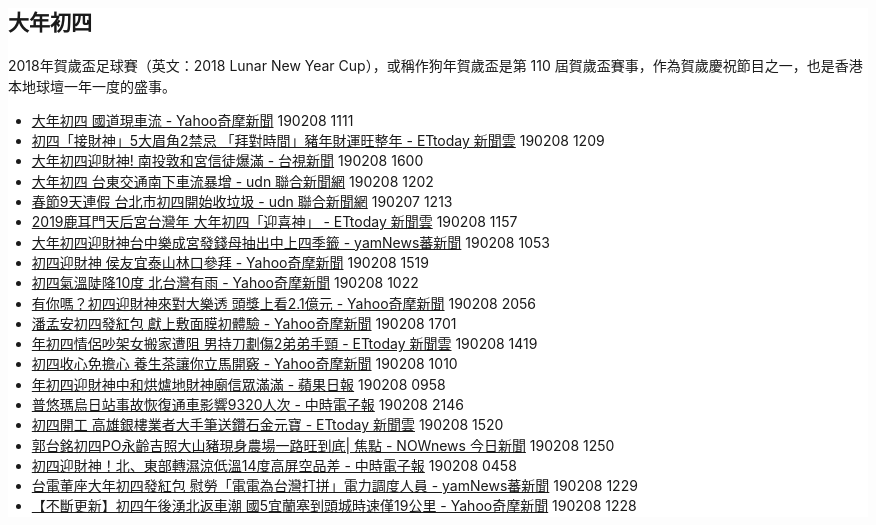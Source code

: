 ## 大年初四

2018年賀歲盃足球賽（英文：2018 Lunar New Year Cup），或稱作狗年賀歲盃是第 110 屆賀歲盃賽事，作為賀歲慶祝節目之一，也是香港本地球壇一年一度的盛事。
- [大年初四 國道現車流 - Yahoo奇摩新聞](https://tw.news.yahoo.com/%E5%A4%A7%E5%B9%B4%E5%88%9D%E5%9B%9B-%E5%9C%8B%E9%81%93%E7%8F%BE%E8%BB%8A%E6%B5%81-031118113.html "大年初四 國道現車流 - Yahoo奇摩新聞") 190208 1111
- [初四「接財神」5大眉角2禁忌 「拜對時間」豬年財運旺整年 - ETtoday 新聞雲](https://www.ettoday.net/news/20190208/1374105.htm "初四「接財神」5大眉角2禁忌 「拜對時間」豬年財運旺整年 - ETtoday 新聞雲") 190208 1209
- [大年初四迎財神! 南投敦和宮信徒爆滿 - 台視新聞](https://www.ttv.com.tw/news/view/10802080007900N/579 "大年初四迎財神! 南投敦和宮信徒爆滿 - 台視新聞") 190208 1600
- [大年初四 台東交通南下車流暴增 - udn 聯合新聞網](https://udn.com/news/story/7328/3633722 "大年初四 台東交通南下車流暴增 - udn 聯合新聞網") 190208 1202
- [春節9天連假 台北市初四開始收垃圾 - udn 聯合新聞網](https://udn.com/news/story/7323/3632995 "春節9天連假 台北市初四開始收垃圾 - udn 聯合新聞網") 190207 1213
- [2019鹿耳門天后宮台灣年 大年初四「迎喜神」 - ETtoday 新聞雲](https://www.ettoday.net/news/20190208/1374142.htm "2019鹿耳門天后宮台灣年 大年初四「迎喜神」 - ETtoday 新聞雲") 190208 1157
- [大年初四迎財神台中樂成宮發錢母抽出中上四季籤 - yamNews蕃新聞](https://n.yam.com/Article/20190208995986 "大年初四迎財神台中樂成宮發錢母抽出中上四季籤 - yamNews蕃新聞") 190208 1053
- [初四迎財神 侯友宜泰山林口參拜 - Yahoo奇摩新聞](https://tw.news.yahoo.com/%E5%88%9D%E5%9B%9B%E8%BF%8E%E8%B2%A1%E7%A5%9E-%E4%BE%AF%E5%8F%8B%E5%AE%9C%E6%B3%B0%E5%B1%B1%E6%9E%97%E5%8F%A3%E5%8F%83%E6%8B%9C-071958807.html "初四迎財神 侯友宜泰山林口參拜 - Yahoo奇摩新聞") 190208 1519
- [初四氣溫陡降10度 北台灣有雨 - Yahoo奇摩新聞](https://tw.news.yahoo.com/%E5%88%9D%E5%9B%9B%E6%B0%A3%E6%BA%AB%E9%99%A1%E9%99%8D10%E5%BA%A6-%E5%8C%97%E5%8F%B0%E7%81%A3%E6%9C%89%E9%9B%A8-022235972.html "初四氣溫陡降10度 北台灣有雨 - Yahoo奇摩新聞") 190208 1022
- [有你嗎？初四迎財神來對大樂透 頭獎上看2.1億元 - Yahoo奇摩新聞](https://tw.news.yahoo.com/%E6%9C%89%E4%BD%A0%E5%97%8E-%E5%88%9D%E5%9B%9B%E8%BF%8E%E8%B2%A1%E7%A5%9E%E4%BE%86%E5%B0%8D%E5%A4%A7%E6%A8%82%E9%80%8F-%E9%A0%AD%E7%8D%8E%E4%B8%8A%E7%9C%8B2-1%E5%84%84%E5%85%83-125645568.html "有你嗎？初四迎財神來對大樂透 頭獎上看2.1億元 - Yahoo奇摩新聞") 190208 2056
- [潘孟安初四發紅包 獻上敷面膜初體驗 - Yahoo奇摩新聞](https://tw.news.yahoo.com/%E6%BD%98%E5%AD%9F%E5%AE%89%E5%88%9D%E5%9B%9B%E7%99%BC%E7%B4%85%E5%8C%85-%E7%8D%BB%E4%B8%8A%E6%95%B7%E9%9D%A2%E8%86%9C%E5%88%9D%E9%AB%94%E9%A9%97-090101167.html "潘孟安初四發紅包 獻上敷面膜初體驗 - Yahoo奇摩新聞") 190208 1701
- [年初四情侶吵架女搬家遭阻 男持刀劃傷2弟弟手頸 - ETtoday 新聞雲](https://www.ettoday.net/news/20190208/1374196.htm "年初四情侶吵架女搬家遭阻 男持刀劃傷2弟弟手頸 - ETtoday 新聞雲") 190208 1419
- [初四收心免擔心 養生茶讓你立馬開竅 - Yahoo奇摩新聞](https://tw.news.yahoo.com/%E5%88%9D%E5%9B%9B%E6%94%B6%E5%BF%83%E5%85%8D%E6%93%94%E5%BF%83-%E9%A4%8A%E7%94%9F%E8%8C%B6%E8%AE%93%E4%BD%A0%E7%AB%8B%E9%A6%AC%E9%96%8B%E7%AB%85-021002355.html "初四收心免擔心 養生茶讓你立馬開竅 - Yahoo奇摩新聞") 190208 1010
- [年初四迎財神中和烘爐地財神廟信眾滿滿 - 蘋果日報](https://tw.appledaily.com/new/realtime/20190208/1514154/ "年初四迎財神中和烘爐地財神廟信眾滿滿 - 蘋果日報") 190208 0958
- [普悠瑪烏日站事故恢復通車影響9320人次 - 中時電子報](https://www.chinatimes.com/realtimenews/20190208001620-260402 "普悠瑪烏日站事故恢復通車影響9320人次 - 中時電子報") 190208 2146
- [初四開工 高雄銀樓業者大手筆送鑽石金元寶 - ETtoday 新聞雲](https://www.ettoday.net/news/20190208/1374217.htm "初四開工 高雄銀樓業者大手筆送鑽石金元寶 - ETtoday 新聞雲") 190208 1520
- [郭台銘初四PO永齡吉照大山豬現身農場一路旺到底| 焦點 - NOWnews 今日新聞](https://www.nownews.com/news/20190208/3216348/ "郭台銘初四PO永齡吉照大山豬現身農場一路旺到底| 焦點 - NOWnews 今日新聞") 190208 1250
- [初四迎財神！北、東部轉濕涼低溫14度高屏空品差 - 中時電子報](https://www.chinatimes.com/realtimenews/20190208000281-260405 "初四迎財神！北、東部轉濕涼低溫14度高屏空品差 - 中時電子報") 190208 0458
- [台電董座大年初四發紅包 慰勞「電電為台灣打拼」電力調度人員 - yamNews蕃新聞](https://n.yam.com/Article/20190208464124 "台電董座大年初四發紅包 慰勞「電電為台灣打拼」電力調度人員 - yamNews蕃新聞") 190208 1229
- [【不斷更新】初四午後湧北返車潮 國5宜蘭塞到頭城時速僅19公里 - Yahoo奇摩新聞](https://tw.news.yahoo.com/%E3%80%90%E4%B8%8D%E6%96%B7%E6%9B%B4%E6%96%B0%E3%80%91%E5%88%9D%E5%9B%9B%E5%9C%8B%E9%81%93%E5%87%BA%E9%81%8A%E3%80%81%E5%8C%97%E8%BF%94%E8%BB%8A%E5%A4%9A-%E4%B8%8A%E5%8D%88%E5%A4%9A%E8%B7%AF%E6%AE%B5-042814967.html "【不斷更新】初四午後湧北返車潮 國5宜蘭塞到頭城時速僅19公里 - Yahoo奇摩新聞") 190208 1228
